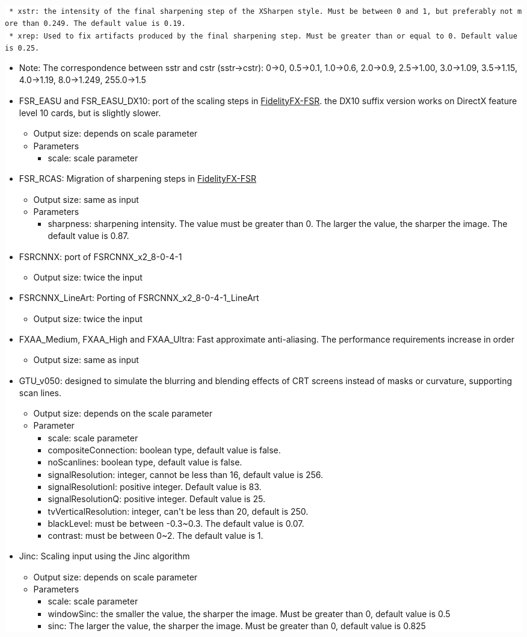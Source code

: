      * xstr: the intensity of the final sharpening step of the XSharpen style. Must be between 0 and 1, but preferably not more than 0.249. The default value is 0.19.
     * xrep: Used to fix artifacts produced by the final sharpening step. Must be greater than or equal to 0. Default value is 0.25.
   * Note: The correspondence between sstr and cstr (sstr->cstr): 0->0, 0.5->0.1, 1.0->0.6, 2.0->0.9, 2.5->1.00, 3.0->1.09, 3.5->1.15, 4.0->1.19, 8.0->1.249, 255.0->1.5

* FSR\_EASU and FSR\_EASU\_DX10: port of the scaling steps in [FidelityFX-FSR](https://github.com/GPUOpen-Effects/FidelityFX-FSR).
    the DX10 suffix version works on DirectX feature level 10 cards, but
    is slightly slower.
  * Output size: depends on scale parameter
  * Parameters
    * scale: scale parameter

* FSR\_RCAS: Migration of sharpening steps in [FidelityFX-FSR](https://github.com/GPUOpen-Effects/FidelityFX-FSR)
  * Output size: same as input
  * Parameters
    * sharpness: sharpening intensity. The value must be greater
            than 0. The larger the value, the sharper the image. The
            default value is 0.87.

* FSRCNNX: port of FSRCNNX\_x2\_8-0-4-1
  * Output size: twice the input

* FSRCNNX\_LineArt: Porting of FSRCNNX\_x2\_8-0-4-1\_LineArt
  * Output size: twice the input

* FXAA\_Medium, FXAA\_High and FXAA\_Ultra: Fast approximate anti-aliasing. The performance requirements increase in order
  * Output size: same as input
    
* GTU_v050: designed to simulate the blurring and blending effects of CRT screens instead of masks or curvature, supporting scan lines.
  * Output size: depends on the scale parameter
  * Parameter
    * scale: scale parameter
    * compositeConnection: boolean type, default value is false.
    * noScanlines: boolean type, default value is false.
    * signalResolution: integer, cannot be less than 16, default value is 256.
    * signalResolutionI: positive integer. Default value is 83.
    * signalResolutionQ: positive integer. Default value is 25.
    * tvVerticalResolution: integer, can't be less than 20, default is 250.
    * blackLevel: must be between -0.3~0.3. The default value is 0.07.
    * contrast: must be between 0~2. The default value is 1.

* Jinc: Scaling input using the Jinc algorithm
  * Output size: depends on scale parameter
  * Parameters
    * scale: scale parameter
    * windowSinc: the smaller the value, the sharper the image.
            Must be greater than 0, default value is 0.5
    * sinc: The larger the value, the sharper the image. Must be
            greater than 0, default value is 0.825
